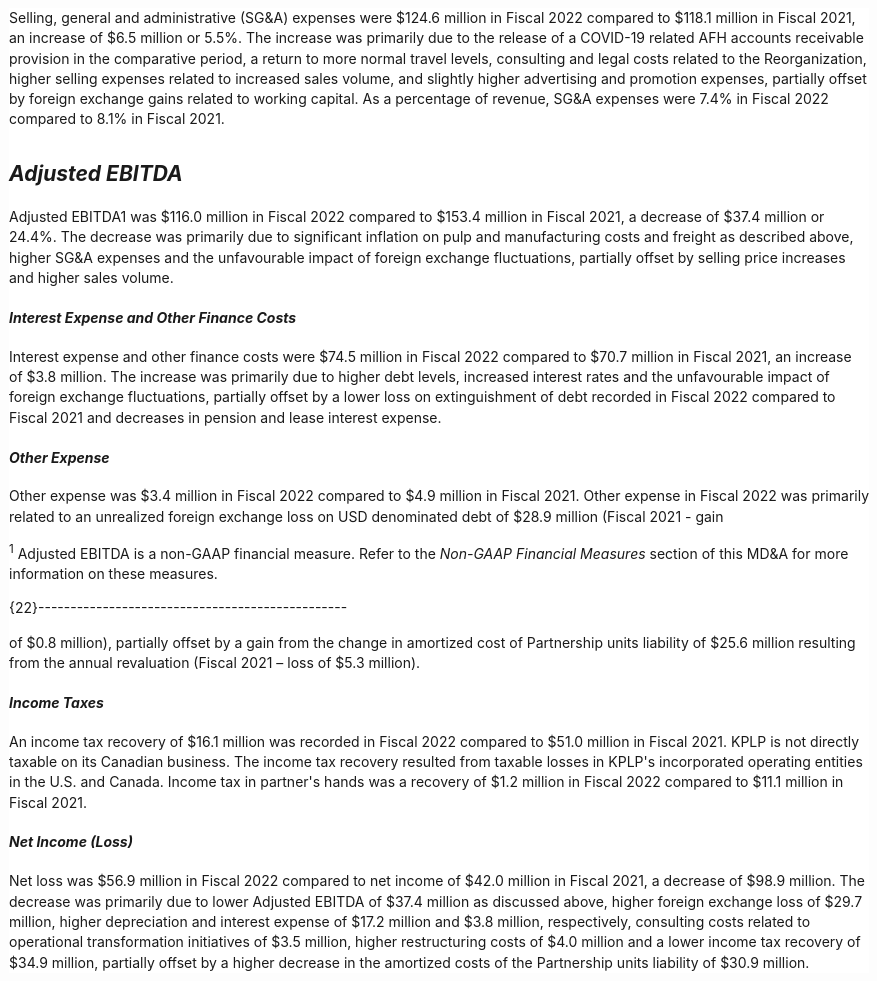 Selling, general and administrative (SG&A) expenses were \$124.6 million in Fiscal 2022 compared to \$118.1 million in Fiscal 2021, an increase of \$6.5 million or 5.5%. The increase was primarily due to the release of a COVID-19 related AFH accounts receivable provision in the comparative period, a return to more normal travel levels, consulting and legal costs related to the Reorganization, higher selling expenses related to increased sales volume, and slightly higher advertising and promotion expenses, partially offset by foreign exchange gains related to working capital. As a percentage of revenue, SG&A expenses were 7.4% in Fiscal 2022 compared to 8.1% in Fiscal 2021.

## *Adjusted EBITDA*

Adjusted EBITDA1 was \$116.0 million in Fiscal 2022 compared to \$153.4 million in Fiscal 2021, a decrease of \$37.4 million or 24.4%. The decrease was primarily due to significant inflation on pulp and manufacturing costs and freight as described above, higher SG&A expenses and the unfavourable impact of foreign exchange fluctuations, partially offset by selling price increases and higher sales volume.

#### *Interest Expense and Other Finance Costs*

Interest expense and other finance costs were \$74.5 million in Fiscal 2022 compared to \$70.7 million in Fiscal 2021, an increase of \$3.8 million. The increase was primarily due to higher debt levels, increased interest rates and the unfavourable impact of foreign exchange fluctuations, partially offset by a lower loss on extinguishment of debt recorded in Fiscal 2022 compared to Fiscal 2021 and decreases in pension and lease interest expense.

#### *Other Expense*

Other expense was \$3.4 million in Fiscal 2022 compared to \$4.9 million in Fiscal 2021. Other expense in Fiscal 2022 was primarily related to an unrealized foreign exchange loss on USD denominated debt of \$28.9 million (Fiscal 2021 - gain

<sup>1</sup> Adjusted EBITDA is a non-GAAP financial measure. Refer to the *Non-GAAP Financial Measures* section of this MD&A for more information on these measures.

{22}------------------------------------------------

of \$0.8 million), partially offset by a gain from the change in amortized cost of Partnership units liability of \$25.6 million resulting from the annual revaluation (Fiscal 2021 – loss of \$5.3 million).

#### *Income Taxes*

An income tax recovery of \$16.1 million was recorded in Fiscal 2022 compared to \$51.0 million in Fiscal 2021. KPLP is not directly taxable on its Canadian business. The income tax recovery resulted from taxable losses in KPLP's incorporated operating entities in the U.S. and Canada. Income tax in partner's hands was a recovery of \$1.2 million in Fiscal 2022 compared to \$11.1 million in Fiscal 2021.

#### *Net Income (Loss)*

Net loss was \$56.9 million in Fiscal 2022 compared to net income of \$42.0 million in Fiscal 2021, a decrease of \$98.9 million. The decrease was primarily due to lower Adjusted EBITDA of \$37.4 million as discussed above, higher foreign exchange loss of \$29.7 million, higher depreciation and interest expense of \$17.2 million and \$3.8 million, respectively, consulting costs related to operational transformation initiatives of \$3.5 million, higher restructuring costs of \$4.0 million and a lower income tax recovery of \$34.9 million, partially offset by a higher decrease in the amortized costs of the Partnership units liability of \$30.9 million.
